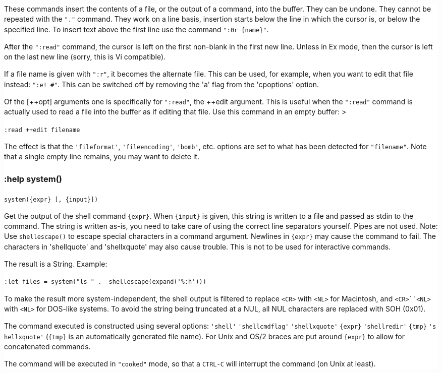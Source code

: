 These commands insert the contents of a file, or the output of a
command, into the buffer.  They can be undone.  They cannot be repeated
with the `"."` command.  They work on a line basis, insertion starts
below the line in which the cursor is, or below the specified line.  To
insert text above the first line use the command `":0r {name}"`.

After the `":read"` command, the cursor is left on the first non-blank
in the first new line.  Unless in Ex mode, then the cursor is left on
the last new line (sorry, this is Vi compatible).

If a file name is given with `":r"`, it becomes the alternate file.
This can be used, for example, when you want to edit that file instead:
`":e! #"`.  This can be switched off by removing the 'a' flag from the
'cpoptions' option.

Of the [++opt] arguments one is specifically for `":read"`, the ++edit
argument.  This is useful when the `":read"` command is actually used to
read a file into the buffer as if editing that file.  Use this command
in an empty buffer: >
    
    :read ++edit filename

The effect is that the `'fileformat'`, `'fileencoding'`, `'bomb'`, etc.
options are set to what has been detected for `"filename"`.  Note that a
single empty line remains, you may want to delete it.

### :help system()

`system({expr} [, {input}])`

Get the output of the shell command `{expr}`.  When `{input}` is given,
this string is written to a file and passed as stdin to the command.
The string is written as-is, you need to take care of using the correct
line separators yourself.  Pipes are not used.  Note: Use
`shellescape()` to escape special characters in a command argument.
Newlines in `{expr}` may cause the command to fail.  The characters in
'shellquote' and 'shellxquote' may also cause trouble.  This is not to
be used for interactive commands.

The result is a String.  Example:
    
    :let files = system("ls " .  shellescape(expand('%:h')))

To make the result more system-independent, the shell output is filtered
to replace `<CR>` with `<NL>` for Macintosh, and `<CR>``<NL>` with
`<NL>` for DOS-like systems.  To avoid the string being truncated at a
NUL, all NUL characters are replaced with SOH (0x01).

The command executed is constructed using several options: `'shell'`
`'shellcmdflag'` `'shellxquote'` `{expr}` `'shellredir'` `{tmp}`
`'shellxquote'` (`{tmp}` is an automatically generated file name).  For
Unix and OS/2 braces are put around `{expr}` to allow for concatenated
commands.

The command will be executed in `"cooked"` mode, so that a `CTRL-C` will
interrupt the command (on Unix at least).
